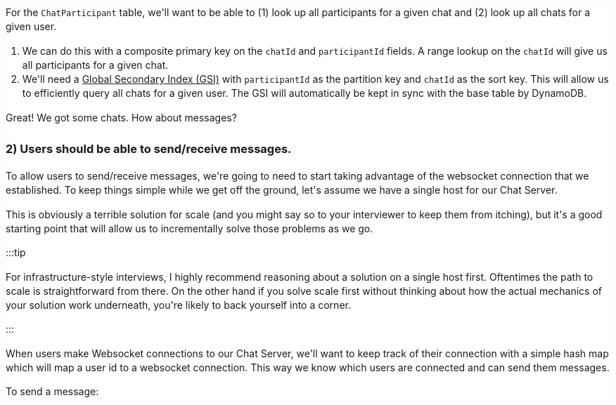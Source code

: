 



For the `ChatParticipant` table, we'll want to be able to (1) look up all participants for a given chat and (2) look up all chats for a given user.





1. We can do this with a composite primary key on the `chatId` and `participantId` fields. A range lookup on the `chatId` will give us all participants for a given chat.
2. We'll need a [Global Secondary Index (GSI)](/learn/system-design/deep-dives/dynamodb#global-secondary-indexes) with `participantId` as the partition key and `chatId` as the sort key. This will allow us to efficiently query all chats for a given user. The GSI will automatically be kept in sync with the base table by DynamoDB.




Great! We got some chats. How about messages?




### 2) Users should be able to send/receive messages.





To allow users to send/receive messages, we're going to need to start taking advantage of the websocket connection that we established. To keep things simple while we get off the ground, let's assume we have a single host for our Chat Server.





This is obviously a terrible solution for scale (and you might say so to your interviewer to keep them from itching), but it's a good starting point that will allow us to incrementally solve those problems as we go.



:::tip


For infrastructure-style interviews, I highly recommend reasoning about a solution on a single host first. Oftentimes the path to scale is straightforward from there. On the other hand if you solve scale first without thinking about how the actual mechanics of your solution work underneath, you're likely to back yourself into a corner.


:::





When users make Websocket connections to our Chat Server, we'll want to keep track of their connection with a simple hash map which will map a user id to a websocket connection. This way we know which users are connected and can send them messages.





To send a message:
